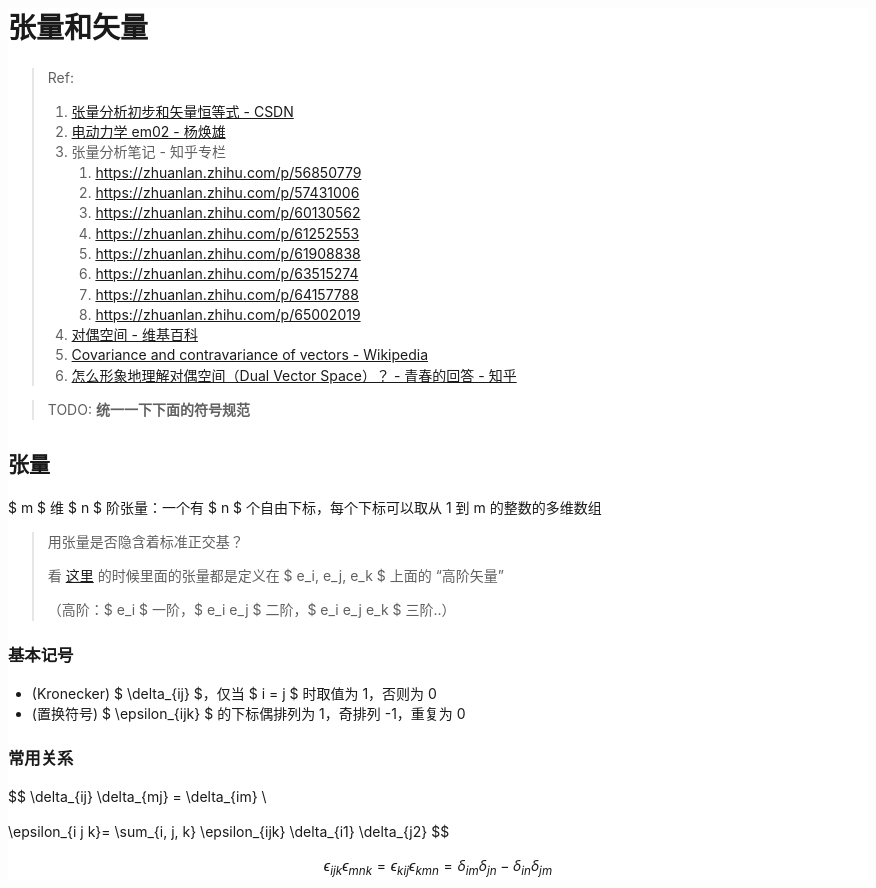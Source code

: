 # 张量和矢量

> Ref:
>
> 1. [张量分析初步和矢量恒等式 - CSDN](https://blog.csdn.net/qq_23997101/article/details/78181074)
> 2. [电动力学 em02 - 杨焕雄](http://staff.ustc.edu.cn/~hyang/em/em02.pdf)
> 3. 张量分析笔记 - 知乎专栏
>    1. https://zhuanlan.zhihu.com/p/56850779
>    2. https://zhuanlan.zhihu.com/p/57431006
>    3. https://zhuanlan.zhihu.com/p/60130562
>    4. https://zhuanlan.zhihu.com/p/61252553
>    5. https://zhuanlan.zhihu.com/p/61908838
>    6. https://zhuanlan.zhihu.com/p/63515274
>    7. https://zhuanlan.zhihu.com/p/64157788
>    8. https://zhuanlan.zhihu.com/p/65002019
> 4. [对偶空间 - 维基百科](https://zh.wikipedia.org/wiki/%E5%AF%B9%E5%81%B6%E7%A9%BA%E9%97%B4)
> 5. [Covariance and contravariance of vectors - Wikipedia](https://en.wikipedia.org/wiki/Covariance_and_contravariance_of_vectors)
> 6. [怎么形象地理解对偶空间（Dual Vector Space）？ - 青春的回答 - 知乎](https://www.zhihu.com/question/38464481/answer/1136002204)

> TODO: **统一一下下面的符号规范**



## 张量

$ m $ 维 $ n $ 阶张量：一个有 $ n $ 个自由下标，每个下标可以取从 1 到 m 的整数的多维数组

> 用张量是否隐含着标准正交基？
>
> 看 [这里](http://staff.ustc.edu.cn/~xtao/courses/ce/downloads/ddlx_1.pdf) 的时候里面的张量都是定义在 $ e_i, e_j, e_k $ 上面的 “高阶矢量”
>
> （高阶：$ e_i $ 一阶，$ e_i e_j $ 二阶，$ e_i e_j e_k $ 三阶..） 

### 基本记号

- (Kronecker) $ \delta_{ij} $，仅当 $ i = j $ 时取值为 1，否则为 0
- (置换符号) $ \epsilon_{ijk} $ 的下标偶排列为 1，奇排列 -1，重复为 0



### 常用关系


$$
\delta_{ij} \delta_{mj} = \delta_{im} \\

\epsilon_{i j k}= \sum_{i, j, k} \epsilon_{ijk} \delta_{i1} \delta_{j2} 
$$

$$
\epsilon_{ijk} \epsilon_{mnk} = \epsilon_{kij} \epsilon_{kmn} = \delta_{im} \delta_{jn} - \delta_{in} \delta_{jm}
$$
